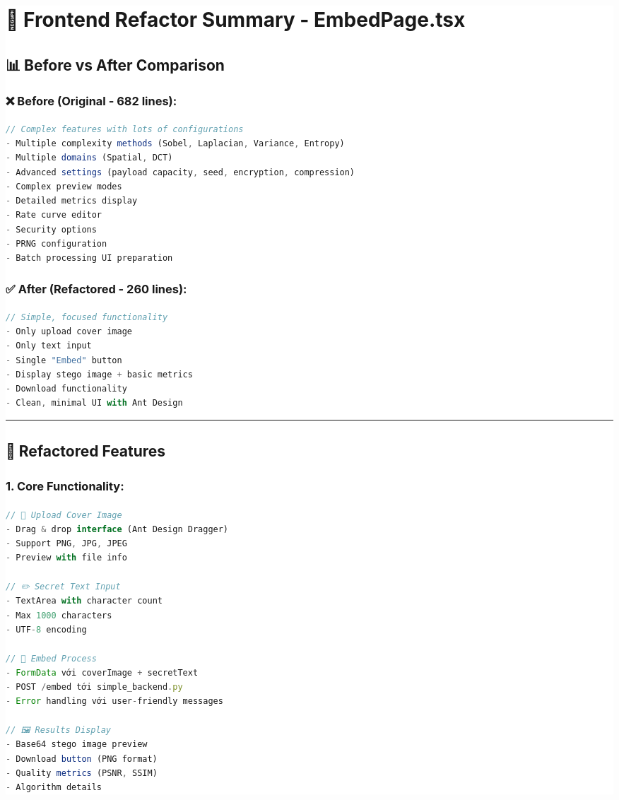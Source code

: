 # 🎨 Frontend Refactor Summary - EmbedPage.tsx

## 📊 **Before vs After Comparison**

### ❌ **Before (Original - 682 lines):**
```typescript
// Complex features with lots of configurations
- Multiple complexity methods (Sobel, Laplacian, Variance, Entropy)
- Multiple domains (Spatial, DCT)  
- Advanced settings (payload capacity, seed, encryption, compression)
- Complex preview modes
- Detailed metrics display
- Rate curve editor
- Security options
- PRNG configuration
- Batch processing UI preparation
```

### ✅ **After (Refactored - 260 lines):**
```typescript
// Simple, focused functionality
- Only upload cover image
- Only text input 
- Single "Embed" button
- Display stego image + basic metrics
- Download functionality
- Clean, minimal UI with Ant Design
```

---

## 🔧 **Refactored Features**

### **1. Core Functionality:**
```typescript
// 📁 Upload Cover Image
- Drag & drop interface (Ant Design Dragger)
- Support PNG, JPG, JPEG
- Preview with file info

// ✏️ Secret Text Input  
- TextArea with character count
- Max 1000 characters
- UTF-8 encoding

// 🚀 Embed Process
- FormData với coverImage + secretText
- POST /embed tới simple_backend.py
- Error handling với user-friendly messages

// 🖼️ Results Display
- Base64 stego image preview
- Download button (PNG format)
- Quality metrics (PSNR, SSIM)
- Algorithm details
```
